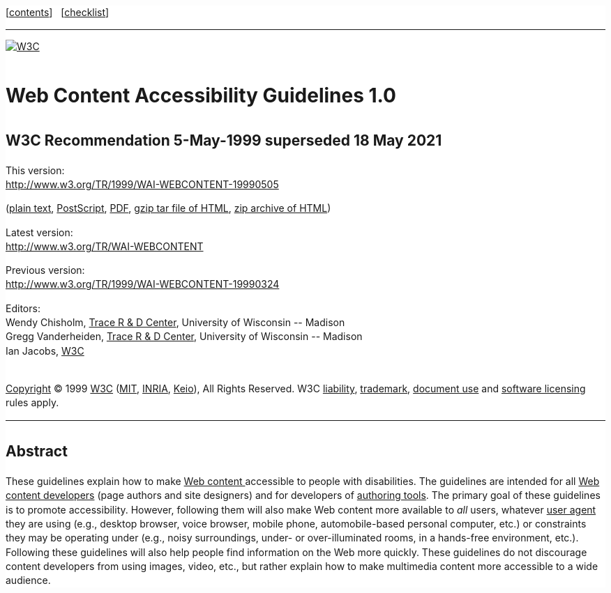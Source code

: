 \[[contents](#toc)\]   \[[checklist](full-checklist.html)\]  

------------------------------------------------------------------------

[<img src="http://www.w3.org/Icons/w3c_home" alt="W3C" width="72" height="48" />](http://www.w3.org/ "Go to W3C Home Page")

Web Content Accessibility Guidelines 1.0
========================================

W3C Recommendation 5-May-1999 superseded 18 May 2021
----------------------------------------------------

This version:   
<http://www.w3.org/TR/1999/WAI-WEBCONTENT-19990505>

([plain text](wai-pageauth.txt), [PostScript](wai-pageauth.ps), [PDF](wai-pageauth.pdf), [gzip tar file of HTML](wai-pageauth.tgz), [zip archive of HTML](wai-pageauth.zip))

Latest version:   
<http://www.w3.org/TR/WAI-WEBCONTENT>

Previous version:   
<http://www.w3.org/TR/1999/WAI-WEBCONTENT-19990324>

Editors:   
Wendy Chisholm, [Trace R & D Center](http://www.tracecenter.org/), University of Wisconsin -- Madison  
Gregg Vanderheiden, [Trace R & D Center](http://www.tracecenter.org/), University of Wisconsin -- Madison  
Ian Jacobs, [W3C](http://www.w3.org/)

[  
Copyright](http://www.w3.org/Consortium/Legal/ipr-notice#Copyright) © 1999 [W3C](http://www.w3.org/) ([MIT](http://www.lcs.mit.edu/), [INRIA](http://www.inria.fr/), [Keio](http://www.keio.ac.jp/)), All Rights Reserved. W3C [liability](http://www.w3.org/Consortium/Legal/ipr-notice#Legal_Disclaimer), [trademark](http://www.w3.org/Consortium/Legal/ipr-notice#W3C_Trademarks), [document use](http://www.w3.org/Consortium/Legal/copyright-documents) and [software licensing](http://www.w3.org/Consortium/Legal/copyright-software) rules apply.

------------------------------------------------------------------------

<span id="Abstract">Abstract</span>
-----------------------------------

These guidelines explain how to make [<span class="dfn-instance">Web content </span>](#content-structure "Definition of Web Content") accessible to people with disabilities. The guidelines are intended for all [<span class="dfn-instance">Web content developers</span>](#content-developer "Definition of Web Content developer") (page authors and site designers) and for developers of [<span class="dfn-instance">authoring tools</span>](#authoring-tool "Definition of
authoring tool"). The primary goal of these guidelines is to promote accessibility. However, following them will also make Web content more available to *all* users, whatever [<span class="dfn-instance">user agent</span>](#user-agent "Definition of user agent") they are using (e.g., desktop browser, voice browser, mobile phone, automobile-based personal computer, etc.) or constraints they may be operating under (e.g., noisy surroundings, under- or over-illuminated rooms, in a hands-free environment, etc.). Following these guidelines will also help people find information on the Web more quickly. These guidelines do not discourage content developers from using images, video, etc., but rather explain how to make multimedia content more accessible to a wide audience.
